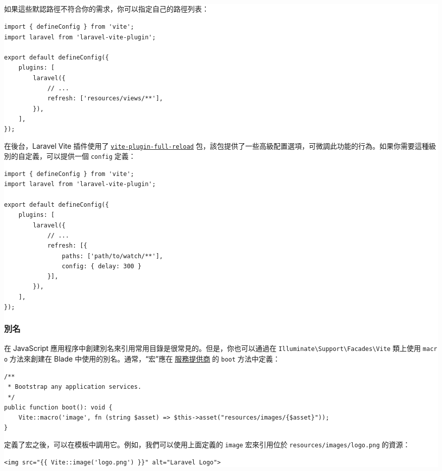 如果這些默認路徑不符合你的需求，你可以指定自己的路徑列表：

```
import { defineConfig } from 'vite';
import laravel from 'laravel-vite-plugin';

export default defineConfig({
    plugins: [
        laravel({
            // ...
            refresh: ['resources/views/**'],
        }),
    ],
});
```

在後台，Laravel Vite 插件使用了 [`vite-plugin-full-reload`](https://github.com/ElMassimo/vite-plugin-full-reload) 包，該包提供了一些高級配置選項，可微調此功能的行為。如果你需要這種級別的自定義，可以提供一個 `config` 定義：

```
import { defineConfig } from 'vite';
import laravel from 'laravel-vite-plugin';

export default defineConfig({
    plugins: [
        laravel({
            // ...
            refresh: [{
                paths: ['path/to/watch/**'],
                config: { delay: 300 }
            }],
        }),
    ],
});
```

### 別名

在 JavaScript 應用程序中創建別名來引用常用目錄是很常見的。但是，你也可以通過在 `Illuminate\Support\Facades\Vite` 類上使用 `macro` 方法來創建在 Blade 中使用的別名。通常，“宏”應在 [服務提供商](/docs/laravel/10.x/providers) 的 `boot` 方法中定義：

```
/**
 * Bootstrap any application services.
 */
public function boot(): void {
    Vite::macro('image', fn (string $asset) => $this->asset("resources/images/{$asset}"));
}
```

定義了宏之後，可以在模板中調用它。例如，我們可以使用上面定義的 `image` 宏來引用位於 `resources/images/logo.png` 的資源：

```
<img src="{{ Vite::image('logo.png') }}" alt="Laravel Logo">
```
